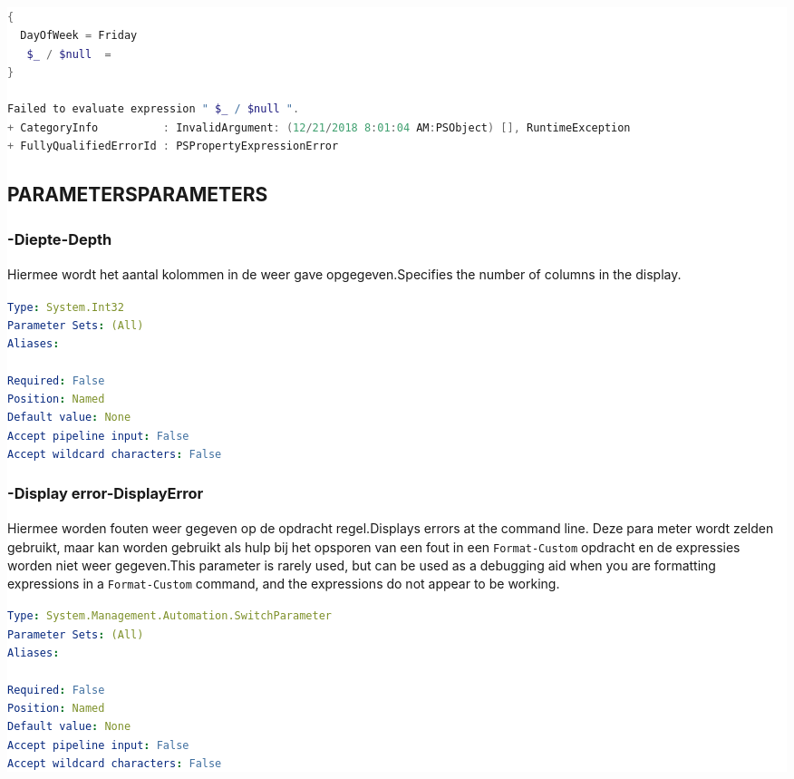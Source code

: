 ```powershell
{
  DayOfWeek = Friday
   $_ / $null  =
}

Failed to evaluate expression " $_ / $null ".
+ CategoryInfo          : InvalidArgument: (12/21/2018 8:01:04 AM:PSObject) [], RuntimeException
+ FullyQualifiedErrorId : PSPropertyExpressionError
```

## <span data-ttu-id="366e4-120">PARAMETERS</span><span class="sxs-lookup"><span data-stu-id="366e4-120">PARAMETERS</span></span>

### <span data-ttu-id="366e4-121">-Diepte</span><span class="sxs-lookup"><span data-stu-id="366e4-121">-Depth</span></span>

<span data-ttu-id="366e4-122">Hiermee wordt het aantal kolommen in de weer gave opgegeven.</span><span class="sxs-lookup"><span data-stu-id="366e4-122">Specifies the number of columns in the display.</span></span>

```yaml
Type: System.Int32
Parameter Sets: (All)
Aliases:

Required: False
Position: Named
Default value: None
Accept pipeline input: False
Accept wildcard characters: False
```

### <span data-ttu-id="366e4-123">-Display error</span><span class="sxs-lookup"><span data-stu-id="366e4-123">-DisplayError</span></span>

<span data-ttu-id="366e4-124">Hiermee worden fouten weer gegeven op de opdracht regel.</span><span class="sxs-lookup"><span data-stu-id="366e4-124">Displays errors at the command line.</span></span> <span data-ttu-id="366e4-125">Deze para meter wordt zelden gebruikt, maar kan worden gebruikt als hulp bij het opsporen van een fout in een `Format-Custom` opdracht en de expressies worden niet weer gegeven.</span><span class="sxs-lookup"><span data-stu-id="366e4-125">This parameter is rarely used, but can be used as a debugging aid when you are formatting expressions in a `Format-Custom` command, and the expressions do not appear to be working.</span></span>

```yaml
Type: System.Management.Automation.SwitchParameter
Parameter Sets: (All)
Aliases:

Required: False
Position: Named
Default value: None
Accept pipeline input: False
Accept wildcard characters: False
```
